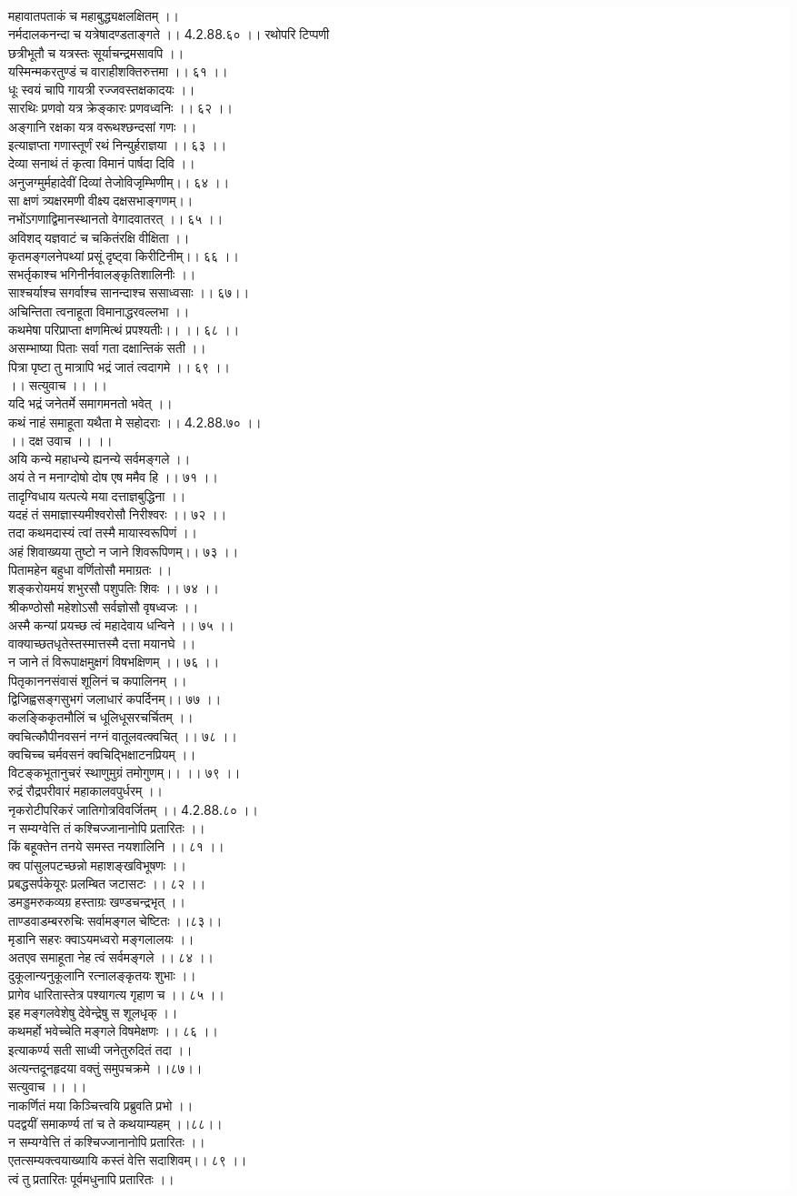 महावातपताकं च महाबुद्ध्यक्षलक्षितम् ।।  
नर्मदालकनन्दा च यत्रेषादण्डताङ्गते ।। 4.2.88.६० ।। रथोपरि टिप्पणी  
छत्रीभूतौ च यत्रस्तः सूर्याचन्द्रमसावपि ।।  
यस्मिन्मकरतुण्डं च वाराहीशक्तिरुत्तमा ।। ६१ ।।  
धूः स्वयं चापि गायत्री रज्जवस्तक्षकादयः ।।  
सारथिः प्रणवो यत्र क्रेङ्कारः प्रणवध्वनिः ।। ६२ ।।  
अङ्गानि रक्षका यत्र वरूथश्छन्दसां गणः ।।  
इत्याज्ञप्ता गणास्तूर्णं रथं निन्युर्हराज्ञया ।। ६३ ।।  
देव्या सनाथं तं कृत्वा विमानं पार्षदा दिवि ।।  
अनुजग्मुर्महादेवीं दिव्यां तेजोविजृम्भिणीम्।। ६४ ।।  
सा क्षणं त्र्यक्षरमणी वीक्ष्य दक्षसभाङ्गणम्।।  
नभोंऽगणाद्विमानस्थानतो वेगादवातरत् ।। ६५ ।।  
अविशद् यज्ञवाटं च चकितंरक्षि वीक्षिता ।।  
कृतमङ्गलनेपथ्यां प्रसूं दृष्ट्वा किरीटिनीम्।। ६६ ।।  
सभर्तृकाश्च भगिनीर्नवालङ्कृतिशालिनीः ।।  
साश्चर्याश्च सगर्वाश्च सानन्दाश्च ससाध्वसाः ।। ६७।।  
अचिन्तिता त्वनाहूता विमानाद्धरवल्लभा ।।  
कथमेषा परिप्राप्ता क्षणमित्थं प्रपश्यतीः।। ।। ६८ ।।  
असम्भाष्या पिताः सर्वा गता दक्षान्तिकं सती ।।  
पित्रा पृष्टा तु मात्रापि भद्रं जातं त्वदागमे ।। ६९ ।।  
।। सत्युवाच ।। ।।  
यदि भद्रं जनेतर्मे समागमनतो भवेत् ।।  
कथं नाहं समाहूता यथैता मे सहोदराः ।। 4.2.88.७० ।।  
।। दक्ष उवाच ।। ।।  
अयि कन्ये महाधन्ये ह्यनन्ये सर्वमङ्गले ।।  
अयं ते न मनाग्दोषो दोष एष ममैव हि ।। ७१ ।।  
तादृग्विधाय यत्पत्ये मया दत्ताज्ञबुद्धिना ।।  
यदहं तं समाज्ञास्यमीश्वरोसौ निरीश्वरः ।। ७२ ।।  
तदा कथमदास्यं त्वां तस्मै मायास्वरूपिणं ।।  
अहं शिवाख्यया तुष्टो न जाने शिवरूपिणम्।। ७३ ।।  
पितामहेन बहुधा वर्णितोसौ ममाग्रतः ।।  
शङ्करोयमयं शभुरसौ पशुपतिः शिवः ।। ७४ ।।  
श्रीकण्ठोसौ महेशोऽसौ सर्वज्ञोसौ वृषध्वजः ।।  
अस्मै कन्यां प्रयच्छ त्वं महादेवाय धन्विने ।। ७५ ।।  
वाक्याच्छतधृतेस्तस्मात्तस्मै दत्ता मयानघे ।।  
न जाने तं विरूपाक्षमुक्षगं विषभक्षिणम् ।। ७६ ।।  
पितृकाननसंवासं शूलिनं च कपालिनम् ।।  
द्विजिह्वसङ्गसुभगं जलाधारं कपर्दिनम्।। ७७ ।।  
कलङ्किकृतमौलिं च धूलिधूसरचर्चितम् ।।  
क्वचित्कौपीनवसनं नग्नं वातूलवत्क्वचित् ।। ७८ ।।  
क्वचिच्च चर्मवसनं क्वचिद्भिक्षाटनप्रियम् ।।  
विटङ्कभूतानुचरं स्थाणुमुग्रं तमोगुणम्।। ।। ७९ ।।  
रुद्रं रौद्रपरीवारं महाकालवपुर्धरम् ।।  
नृकरोटीपरिकरं जातिगोत्रविवर्जितम् ।। 4.2.88.८० ।।  
न सम्यग्वेत्ति तं कश्चिज्जानानोपि प्रतारितः ।।  
किं बहूक्तेन तनये समस्त नयशालिनि ।। ८१ ।।  
क्व पांसुलपटच्छन्नो महाशङ्खविभूषणः ।।  
प्रबद्धसर्पकेयूरः प्रलम्बित जटासटः ।। ८२ ।।  
डमड्डमरुकव्यग्र हस्ताग्रः खण्डचन्द्रभृत् ।।  
ताण्डवाडम्बररुचिः सर्वामङ्गल चेष्टितः ।।८३।।  
मृडानि सहरः क्वाऽयमध्वरो मङ्गलालयः ।।  
अतएव समाहूता नेह त्वं सर्वमङ्गले ।। ८४ ।।  
दुकूलान्यनुकूलानि रत्नालङ्कृतयः शुभाः ।।  
प्रागेव धारितास्तेत्र पश्यागत्य गृहाण च ।। ८५ ।।  
इह मङ्गलवेशेषु देवेन्द्रेषु स शूलधृक् ।।  
कथमर्हो भवेच्चेति मङ्गले विषमेक्षणः ।। ८६ ।।  
इत्याकर्ण्य सती साध्वी जनेतुरुदितं तदा ।।  
अत्यन्तदूनहृदया वक्तुं समुपचक्रमे ।।८७।।  
सत्युवाच ।। ।।  
नाकर्णितं मया किञ्चित्त्वयि प्रब्रुवति प्रभो ।।  
पदद्वयीं समाकर्ण्य तां च ते कथयाम्यहम् ।।८८।।  
न सम्यग्वेत्ति तं कश्चिज्जानानोपि प्रतारितः ।।  
एतत्सम्यक्त्वयाख्यायि कस्तं वेत्ति सदाशिवम्।। ८९ ।।  
त्वं तु प्रतारितः पूर्वमधुनापि प्रतारितः ।।  